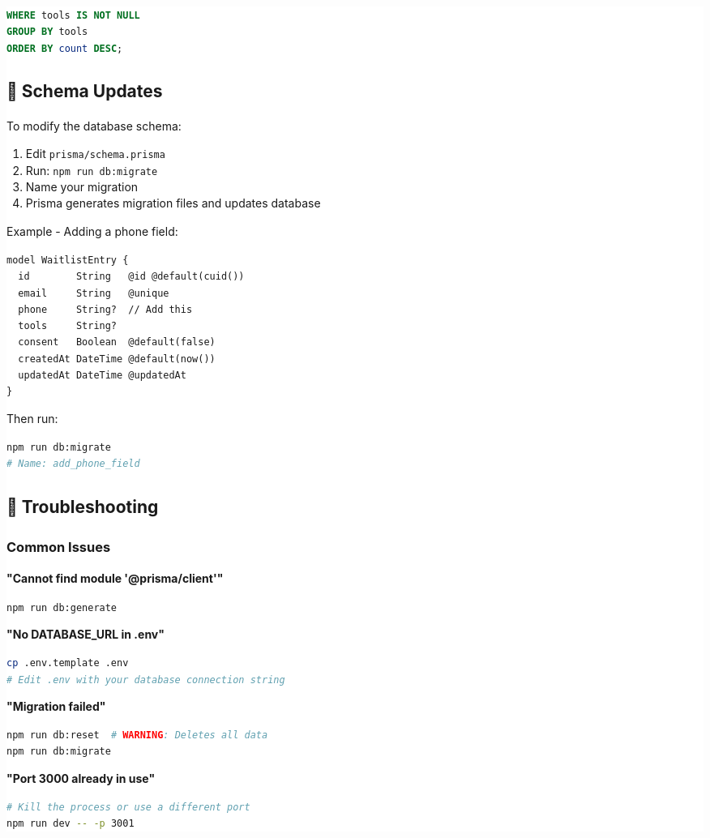 ```sql
WHERE tools IS NOT NULL
GROUP BY tools
ORDER BY count DESC;
```

## 🔄 Schema Updates

To modify the database schema:

1. Edit `prisma/schema.prisma`
2. Run: `npm run db:migrate`
3. Name your migration
4. Prisma generates migration files and updates database

Example - Adding a phone field:
```prisma
model WaitlistEntry {
  id        String   @id @default(cuid())
  email     String   @unique
  phone     String?  // Add this
  tools     String?
  consent   Boolean  @default(false)
  createdAt DateTime @default(now())
  updatedAt DateTime @updatedAt
}
```

Then run:
```bash
npm run db:migrate
# Name: add_phone_field
```

## 🐛 Troubleshooting

### Common Issues

**"Cannot find module '@prisma/client'"**
```bash
npm run db:generate
```

**"No DATABASE_URL in .env"**
```bash
cp .env.template .env
# Edit .env with your database connection string
```

**"Migration failed"**
```bash
npm run db:reset  # WARNING: Deletes all data
npm run db:migrate
```

**"Port 3000 already in use"**
```bash
# Kill the process or use a different port
npm run dev -- -p 3001
```
